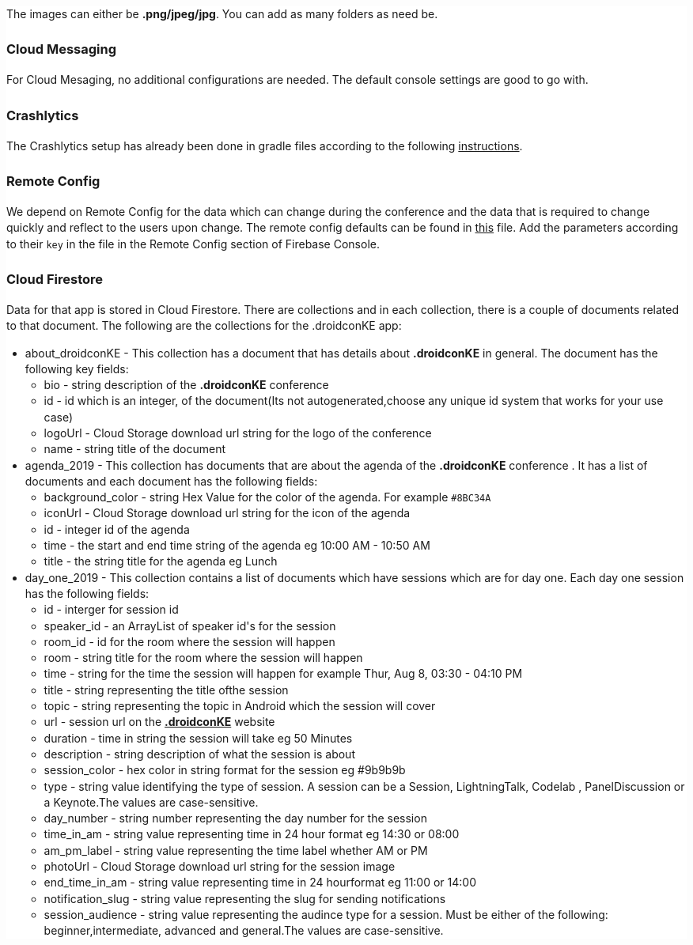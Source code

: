   The images can either be **.png/jpeg/jpg**. You can add as many folders as need be.


### Cloud Messaging

For Cloud Mesaging, no additional configurations are needed. The default console settings are good to go with.

### Crashlytics

The Crashlytics setup has already been done in gradle files according to the following [instructions](https://firebase.google.com/docs/crashlytics/get-started). 

### Remote Config

We depend on Remote Config for the data which can change during the conference and the data that is required to change  quickly and reflect to the users upon change. The remote config defaults can be found in [this](https://github.com/droidconKE/droidconKE2019App/blob/master/app/src/main/res/xml/remote_config_defaults.xml) file. Add the parameters according to their `key` in the file in the Remote Config section of Firebase Console.

### Cloud Firestore

Data for that app is stored in Cloud Firestore. There are collections and in each collection, there is a couple of documents related to that document. The following are the collections for the .droidconKE app:

* about_droidconKE - This collection has a document that has details about **.droidconKE** in general. The document has the following key fields:
  * bio - string description of the **.droidconKE** conference
  * id - id which is an integer, of the document(Its not autogenerated,choose any unique id system that works for your use case)
  * logoUrl - Cloud Storage download url string for the logo of the conference
  * name - string title of the document
* agenda_2019 - This collection has documents that are about the agenda of the **.droidconKE** conference . It has a list of documents and each document has the following fields:
  * background_color - string Hex Value for the color of the agenda. For example `#8BC34A`
  * iconUrl - Cloud Storage download url string for the icon of the agenda
  * id - integer id of the agenda
  * time - the start and end time string of the agenda eg 10:00 AM - 10:50 AM
  * title - the string title for the agenda eg Lunch
* day_one_2019 - This collection contains a list of documents which have sessions which are for day one. Each day one session has the following fields:
  * id - interger for  session id
  * speaker_id - an ArrayList of speaker id's for the session
  * room_id - id for the room where the session will happen
  * room - string title for the room where the session will happen
  * time - string for the time the session will happen for example Thur, Aug 8, 03:30 - 04:10 PM
  * title - string representing the title ofthe session
  * topic - string representing the topic in Android which the session will cover
  * url - session url on the [**.droidconKE**](https://droidcon.co.ke/#/) website
  * duration - time in string the session will take eg 50 Minutes
  * description - string description of what the session is about
  * session_color - hex color in string format for the session eg #9b9b9b
  * type - string value identifying the type of session. A session can be a Session, LightningTalk, Codelab , PanelDiscussion or a Keynote.The values are case-sensitive.
  * day_number - string number representing the day number for the session
  * time_in_am - string value representing time in 24 hour format eg 14:30 or 08:00
  * am_pm_label - string value representing the time label whether AM or PM
  * photoUrl -  Cloud Storage download url string  for the session image
  * end_time_in_am - string value representing time in 24 hourformat eg 11:00 or 14:00
  * notification_slug - string value representing the slug for sending notifications
  * session_audience - string value representing the audince type for a session. Must be either of the following: beginner,intermediate, advanced and general.The values are case-sensitive.